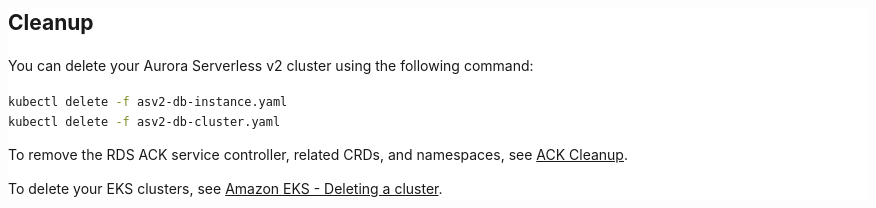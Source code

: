 ## Cleanup

You can delete your Aurora Serverless v2 cluster using the following command:

```bash
kubectl delete -f asv2-db-instance.yaml
kubectl delete -f asv2-db-cluster.yaml
```

To remove the RDS ACK service controller, related CRDs, and namespaces, see [ACK Cleanup][cleanup].

To delete your EKS clusters, see [Amazon EKS - Deleting a cluster][cleanup-eks].

[irsa-permissions]: ../../user-docs/irsa/
[cleanup]: ../../user-docs/cleanup/
[cleanup-eks]: https://docs.aws.amazon.com/eks/latest/userguide/delete-cluster.html
[field-export]: ../../user-docs/field-export
